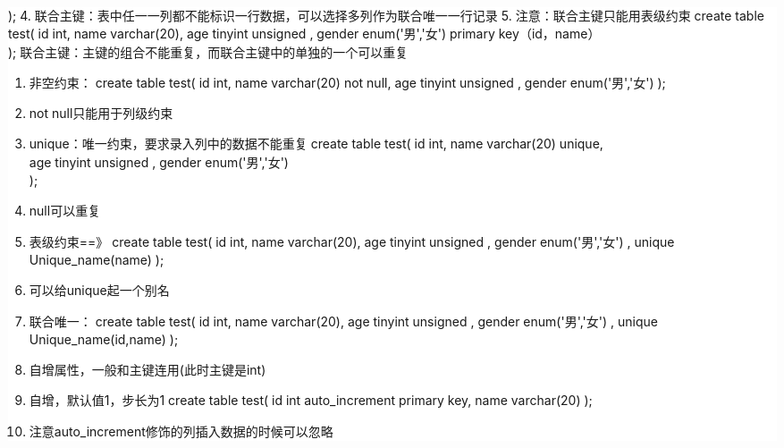 );
4. 联合主键：表中任一一列都不能标识一行数据，可以选择多列作为联合唯一一行记录
5. 注意：联合主键只能用表级约束
create table test( 
id int, 
name varchar(20), 
age tinyint unsigned , 
gender enum('男','女')
primary key（id，name）  
);
联合主键：主键的组合不能重复，而联合主键中的单独的一个可以重复

1. 非空约束：
create table test( 
id int, 
name varchar(20) not null, 
age tinyint unsigned , 
gender enum('男','女') 
);
2. not null只能用于列级约束

1. unique：唯一约束，要求录入列中的数据不能重复
create table test( 
id int, 
name varchar(20) unique,  
age tinyint unsigned , 
gender enum('男','女')  
);
2. null可以重复
3. 表级约束==》
create table test( 
id int, 
name varchar(20), 
age tinyint unsigned , 
gender enum('男','女') ,
unique Unique_name(name)
);
4. 可以给unique起一个别名

1. 联合唯一：
create table test( 
id int, 
name varchar(20), 
age tinyint unsigned , 
gender enum('男','女') ,
unique Unique_name(id,name)
);

1. 自增属性，一般和主键连用(此时主键是int)
2. 自增，默认值1，步长为1
create table test( 
id int auto_increment primary key,
name varchar(20) 
);
3. 注意auto_increment修饰的列插入数据的时候可以忽略
 